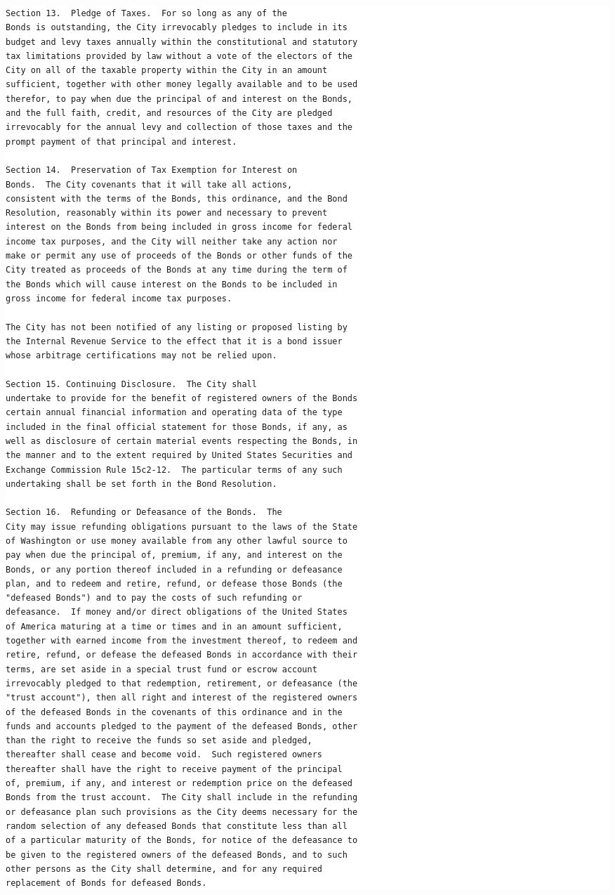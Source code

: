     Section 13.  Pledge of Taxes.  For so long as any of the  
    Bonds is outstanding, the City irrevocably pledges to include in its  
    budget and levy taxes annually within the constitutional and statutory  
    tax limitations provided by law without a vote of the electors of the  
    City on all of the taxable property within the City in an amount  
    sufficient, together with other money legally available and to be used  
    therefor, to pay when due the principal of and interest on the Bonds,  
    and the full faith, credit, and resources of the City are pledged  
    irrevocably for the annual levy and collection of those taxes and the  
    prompt payment of that principal and interest.  
  
    Section 14.  Preservation of Tax Exemption for Interest on  
    Bonds.  The City covenants that it will take all actions,  
    consistent with the terms of the Bonds, this ordinance, and the Bond  
    Resolution, reasonably within its power and necessary to prevent  
    interest on the Bonds from being included in gross income for federal  
    income tax purposes, and the City will neither take any action nor  
    make or permit any use of proceeds of the Bonds or other funds of the  
    City treated as proceeds of the Bonds at any time during the term of  
    the Bonds which will cause interest on the Bonds to be included in  
    gross income for federal income tax purposes.  
  
    The City has not been notified of any listing or proposed listing by  
    the Internal Revenue Service to the effect that it is a bond issuer  
    whose arbitrage certifications may not be relied upon.  
  
    Section 15. Continuing Disclosure.  The City shall  
    undertake to provide for the benefit of registered owners of the Bonds  
    certain annual financial information and operating data of the type  
    included in the final official statement for those Bonds, if any, as  
    well as disclosure of certain material events respecting the Bonds, in  
    the manner and to the extent required by United States Securities and  
    Exchange Commission Rule 15c2-12.  The particular terms of any such  
    undertaking shall be set forth in the Bond Resolution.  
  
    Section 16.  Refunding or Defeasance of the Bonds.  The  
    City may issue refunding obligations pursuant to the laws of the State  
    of Washington or use money available from any other lawful source to  
    pay when due the principal of, premium, if any, and interest on the  
    Bonds, or any portion thereof included in a refunding or defeasance  
    plan, and to redeem and retire, refund, or defease those Bonds (the  
    "defeased Bonds") and to pay the costs of such refunding or  
    defeasance.  If money and/or direct obligations of the United States  
    of America maturing at a time or times and in an amount sufficient,  
    together with earned income from the investment thereof, to redeem and  
    retire, refund, or defease the defeased Bonds in accordance with their  
    terms, are set aside in a special trust fund or escrow account  
    irrevocably pledged to that redemption, retirement, or defeasance (the  
    "trust account"), then all right and interest of the registered owners  
    of the defeased Bonds in the covenants of this ordinance and in the  
    funds and accounts pledged to the payment of the defeased Bonds, other  
    than the right to receive the funds so set aside and pledged,  
    thereafter shall cease and become void.  Such registered owners  
    thereafter shall have the right to receive payment of the principal  
    of, premium, if any, and interest or redemption price on the defeased  
    Bonds from the trust account.  The City shall include in the refunding  
    or defeasance plan such provisions as the City deems necessary for the  
    random selection of any defeased Bonds that constitute less than all  
    of a particular maturity of the Bonds, for notice of the defeasance to  
    be given to the registered owners of the defeased Bonds, and to such  
    other persons as the City shall determine, and for any required  
    replacement of Bonds for defeased Bonds.  
  